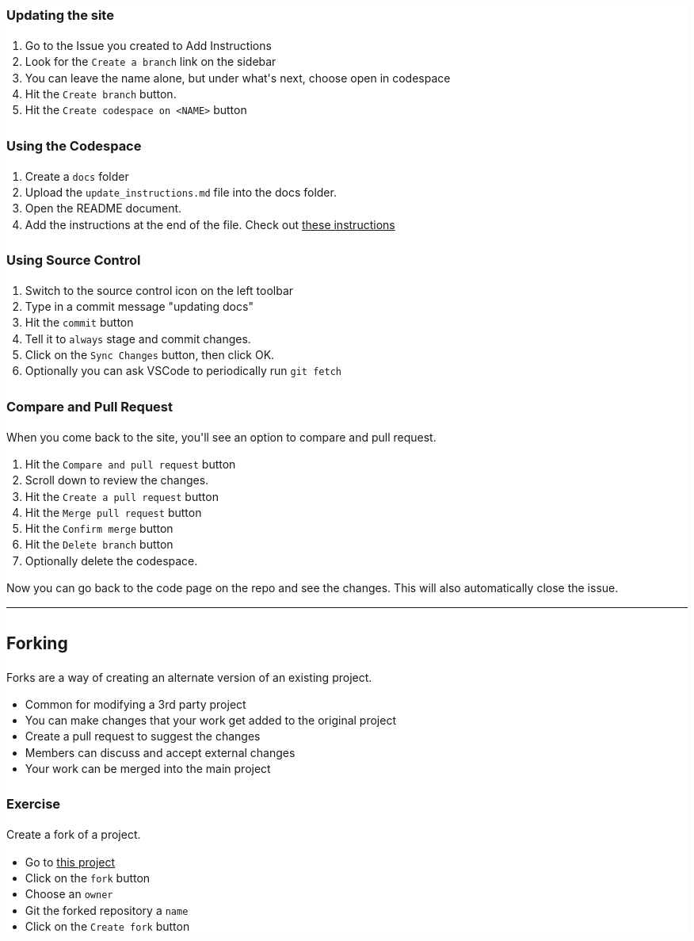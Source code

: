### Updating the site
1. Go to the Issue you created to Add Instructions
2. Look for the `Create a branch` link on the sidebar
3. You can leave the name alone, but under what's next, choose open in codespace
4. Hit the `Create branch` button.
5. Hit the `Create codespace on <NAME>` button

### Using the Codespace
1. Create a `docs` folder
2. Upload the `update_instructions.md` file into the docs folder.
3. Open the README document.
4. Add the instructions at the end of the file. Check out [these instructions](docs/update_instructions.md)

### Using Source Control
1. Switch to the source control icon on the left toolbar
2. Type in a commit message "updating docs"
3. Hit the `commit` button
4. Tell it to `always` stage and commit changes.
5. Click on the `Sync Changes` button, then click OK.
6. Optionally you can ask VSCode to periodically run `git fetch`

### Compare and Pull Request
When you come back to the site, you'll see an option to compare and pull request.
1. Hit the `Compare and pull request` button
2. Scroll down to review the changes.
3. Hit the `Create a pull request` button
4. Hit the `Merge pull request` button
5. Hit the `Confirm merge` button
6. Hit the `Delete branch` button
7. Optionally delete the codespace.

Now you can go back to the code page on the repo and see the changes. This will also automatically close the issue.

---

## Forking
Forks are a way of creating an alternate version of an existing project.
- Common for modifying a 3rd party project
- You can make changes that your work get added to the original project
- Create a pull request to suggest the changes
- Members can discuss and accept external changes
- Your work can be merged into the main project

### Exercise
Create a fork of a project.
- Go to [this project ](https://github.com/planetoftheweb/demo-forking-01)
- Click on the `fork` button
- Choose an `owner`
- Git the forked repository a `name`
- Click on the `Create fork` button
